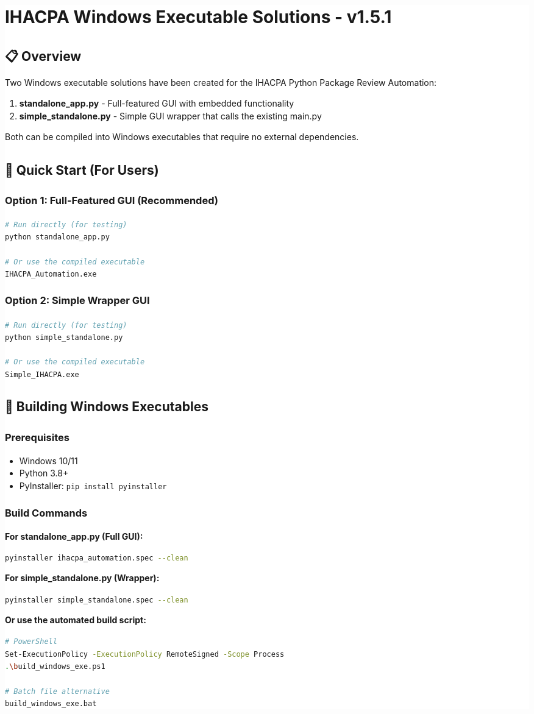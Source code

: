 # IHACPA Windows Executable Solutions - v1.5.1

## 📋 Overview

Two Windows executable solutions have been created for the IHACPA Python Package Review Automation:

1. **standalone_app.py** - Full-featured GUI with embedded functionality
2. **simple_standalone.py** - Simple GUI wrapper that calls the existing main.py

Both can be compiled into Windows executables that require no external dependencies.

## 🎯 Quick Start (For Users)

### Option 1: Full-Featured GUI (Recommended)
```bash
# Run directly (for testing)
python standalone_app.py

# Or use the compiled executable
IHACPA_Automation.exe
```

### Option 2: Simple Wrapper GUI
```bash
# Run directly (for testing)  
python simple_standalone.py

# Or use the compiled executable
Simple_IHACPA.exe
```

## 🔧 Building Windows Executables

### Prerequisites
- Windows 10/11
- Python 3.8+
- PyInstaller: `pip install pyinstaller`

### Build Commands

**For standalone_app.py (Full GUI):**
```bash
pyinstaller ihacpa_automation.spec --clean
```

**For simple_standalone.py (Wrapper):**
```bash
pyinstaller simple_standalone.spec --clean
```

**Or use the automated build script:**
```bash
# PowerShell
Set-ExecutionPolicy -ExecutionPolicy RemoteSigned -Scope Process
.\build_windows_exe.ps1

# Batch file alternative  
build_windows_exe.bat
```
